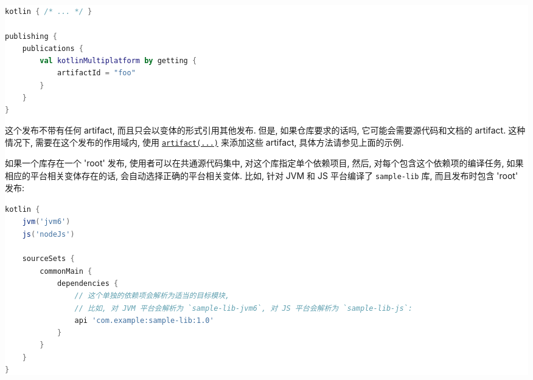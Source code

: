 </div>
</div>

<div class="multi-language-sample" data-lang="kotlin">
<div class="sample" markdown="1" theme="idea" mode='kotlin' data-highlight-only>

```kotlin
kotlin { /* ... */ }

publishing {
    publications {
        val kotlinMultiplatform by getting {
            artifactId = "foo"        
        }
    }
}
```

</div>
</div>

这个发布不带有任何 artifact, 而且只会以变体的形式引用其他发布.
但是, 如果仓库要求的话吗, 它可能会需要源代码和文档的 artifact.
这种情况下, 需要在这个发布的作用域内, 使用
[`artifact(...)`](https://docs.gradle.org/current/javadoc/org/gradle/api/publish/maven/MavenPublication.html#artifact-java.lang.Object-)
来添加这些 artifact, 具体方法请参见上面的示例.

如果一个库存在一个 'root' 发布, 使用者可以在共通源代码集中, 对这个库指定单个依赖项目,
然后, 对每个包含这个依赖项的编译任务, 如果相应的平台相关变体存在的话, 会自动选择正确的平台相关变体.
比如, 针对 JVM 和 JS 平台编译了 `sample-lib` 库, 而且发布时包含 'root' 发布:

<div class="multi-language-sample" data-lang="groovy">
<div class="sample" markdown="1" theme="idea" mode='groovy'>

```groovy
kotlin {
    jvm('jvm6')
    js('nodeJs')

    sourceSets {
        commonMain {
            dependencies {
                // 这个单独的依赖项会解析为适当的目标模块,
                // 比如, 对 JVM 平台会解析为 `sample-lib-jvm6`, 对 JS 平台会解析为 `sample-lib-js`:
                api 'com.example:sample-lib:1.0'
            }
        }
    }
}
```

</div>    
</div>    

<div class="multi-language-sample" data-lang="kotlin">
<div class="sample" markdown="1" theme="idea" mode='kotlin' data-highlight-only>
